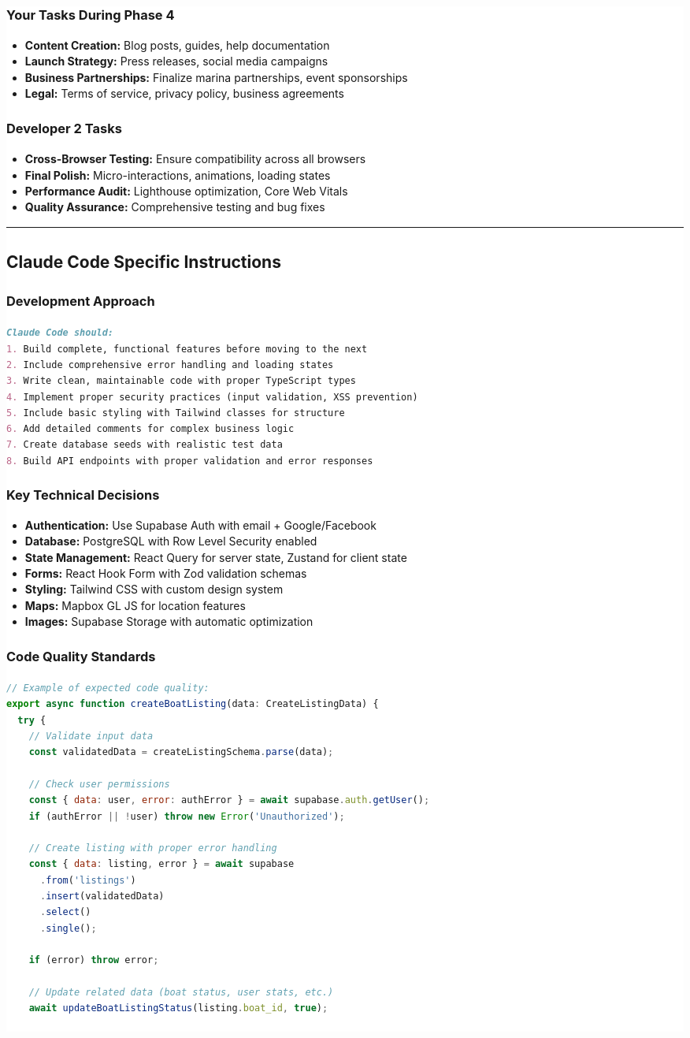 ### Your Tasks During Phase 4
- **Content Creation:** Blog posts, guides, help documentation
- **Launch Strategy:** Press releases, social media campaigns
- **Business Partnerships:** Finalize marina partnerships, event sponsorships
- **Legal:** Terms of service, privacy policy, business agreements

### Developer 2 Tasks
- **Cross-Browser Testing:** Ensure compatibility across all browsers
- **Final Polish:** Micro-interactions, animations, loading states
- **Performance Audit:** Lighthouse optimization, Core Web Vitals
- **Quality Assurance:** Comprehensive testing and bug fixes

---

## Claude Code Specific Instructions

### Development Approach
```markdown
Claude Code should:
1. Build complete, functional features before moving to the next
2. Include comprehensive error handling and loading states
3. Write clean, maintainable code with proper TypeScript types
4. Implement proper security practices (input validation, XSS prevention)
5. Include basic styling with Tailwind classes for structure
6. Add detailed comments for complex business logic
7. Create database seeds with realistic test data
8. Build API endpoints with proper validation and error responses
```

### Key Technical Decisions
- **Authentication:** Use Supabase Auth with email + Google/Facebook
- **Database:** PostgreSQL with Row Level Security enabled
- **State Management:** React Query for server state, Zustand for client state
- **Forms:** React Hook Form with Zod validation schemas
- **Styling:** Tailwind CSS with custom design system
- **Maps:** Mapbox GL JS for location features
- **Images:** Supabase Storage with automatic optimization

### Code Quality Standards
```javascript
// Example of expected code quality:
export async function createBoatListing(data: CreateListingData) {
  try {
    // Validate input data
    const validatedData = createListingSchema.parse(data);
    
    // Check user permissions
    const { data: user, error: authError } = await supabase.auth.getUser();
    if (authError || !user) throw new Error('Unauthorized');
    
    // Create listing with proper error handling
    const { data: listing, error } = await supabase
      .from('listings')
      .insert(validatedData)
      .select()
      .single();
      
    if (error) throw error;
    
    // Update related data (boat status, user stats, etc.)
    await updateBoatListingStatus(listing.boat_id, true);
    
```